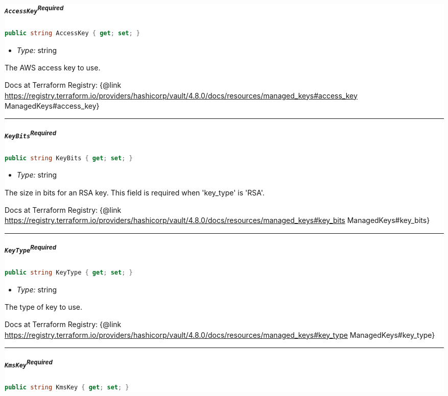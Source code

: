 
##### `AccessKey`<sup>Required</sup> <a name="AccessKey" id="@cdktf/provider-vault.managedKeys.ManagedKeysAws.property.accessKey"></a>

```csharp
public string AccessKey { get; set; }
```

- *Type:* string

The AWS access key to use.

Docs at Terraform Registry: {@link https://registry.terraform.io/providers/hashicorp/vault/4.8.0/docs/resources/managed_keys#access_key ManagedKeys#access_key}

---

##### `KeyBits`<sup>Required</sup> <a name="KeyBits" id="@cdktf/provider-vault.managedKeys.ManagedKeysAws.property.keyBits"></a>

```csharp
public string KeyBits { get; set; }
```

- *Type:* string

The size in bits for an RSA key. This field is required when 'key_type' is 'RSA'.

Docs at Terraform Registry: {@link https://registry.terraform.io/providers/hashicorp/vault/4.8.0/docs/resources/managed_keys#key_bits ManagedKeys#key_bits}

---

##### `KeyType`<sup>Required</sup> <a name="KeyType" id="@cdktf/provider-vault.managedKeys.ManagedKeysAws.property.keyType"></a>

```csharp
public string KeyType { get; set; }
```

- *Type:* string

The type of key to use.

Docs at Terraform Registry: {@link https://registry.terraform.io/providers/hashicorp/vault/4.8.0/docs/resources/managed_keys#key_type ManagedKeys#key_type}

---

##### `KmsKey`<sup>Required</sup> <a name="KmsKey" id="@cdktf/provider-vault.managedKeys.ManagedKeysAws.property.kmsKey"></a>

```csharp
public string KmsKey { get; set; }
```
